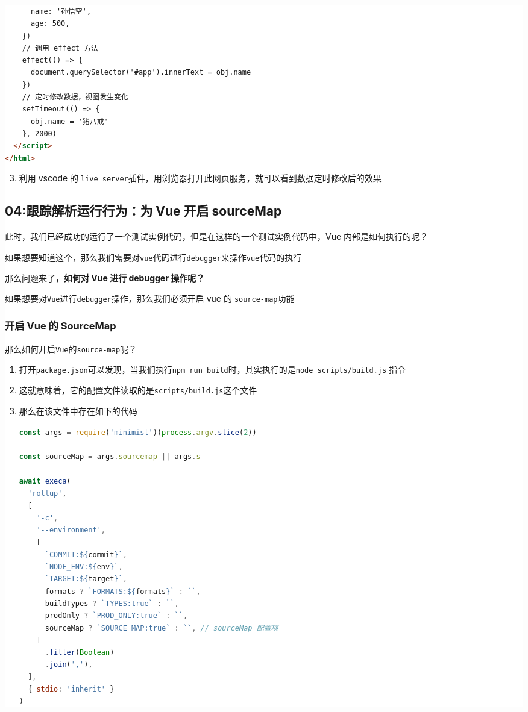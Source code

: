   ```html
         name: '孙悟空',
         age: 500,
       })
       // 调用 effect 方法
       effect(() => {
         document.querySelector('#app').innerText = obj.name
       })
       // 定时修改数据，视图发生变化
       setTimeout(() => {
         obj.name = '猪八戒'
       }, 2000)
     </script>
   </html>
   ```

3. 利用 vscode 的 `live server`插件，用浏览器打开此网页服务，就可以看到数据定时修改后的效果

## 04:跟踪解析运行行为：为 Vue 开启 sourceMap

此时，我们已经成功的运行了一个测试实例代码，但是在这样的一个测试实例代码中，Vue 内部是如何执行的呢？

如果想要知道这个，那么我们需要对`vue`代码进行`debugger`来操作`vue`代码的执行

那么问题来了，**如何对 Vue 进行 debugger 操作呢？**

如果想要对`Vue`进行`debugger`操作，那么我们必须开启 vue 的 `source-map`功能

### 开启 Vue 的 SourceMap

那么如何开启`Vue`的`source-map`呢？

1. 打开`package.json`可以发现，当我们执行`npm run build`时，其实执行的是`node scripts/build.js` 指令

2. 这就意味着，它的配置文件读取的是`scripts/build.js`这个文件

3. 那么在该文件中存在如下的代码

   ```javascript
   const args = require('minimist')(process.argv.slice(2))

   const sourceMap = args.sourcemap || args.s

   await execa(
     'rollup',
     [
       '-c',
       '--environment',
       [
         `COMMIT:${commit}`,
         `NODE_ENV:${env}`,
         `TARGET:${target}`,
         formats ? `FORMATS:${formats}` : ``,
         buildTypes ? `TYPES:true` : ``,
         prodOnly ? `PROD_ONLY:true` : ``,
         sourceMap ? `SOURCE_MAP:true` : ``, // sourceMap 配置项
       ]
         .filter(Boolean)
         .join(','),
     ],
     { stdio: 'inherit' }
   )
   ```
